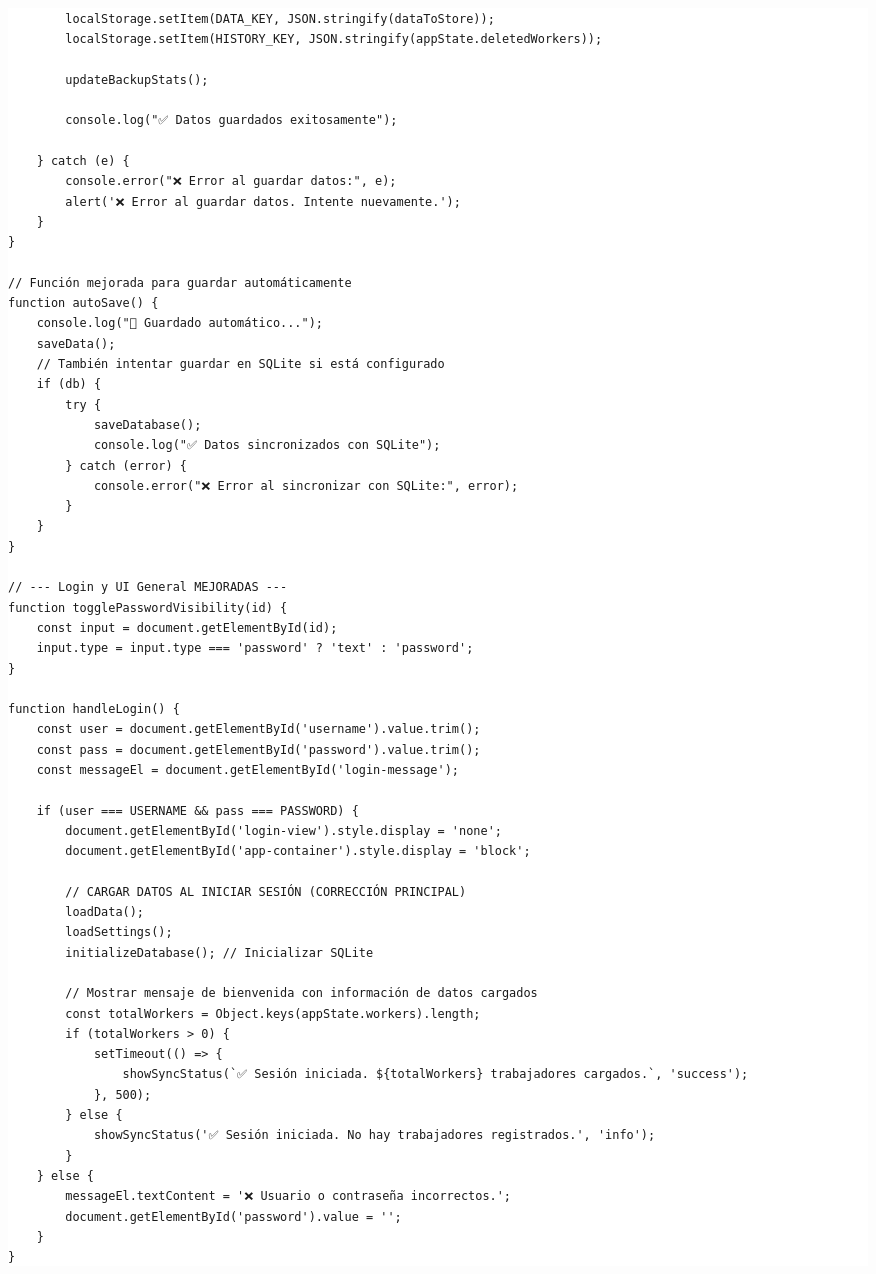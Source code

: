             localStorage.setItem(DATA_KEY, JSON.stringify(dataToStore));
            localStorage.setItem(HISTORY_KEY, JSON.stringify(appState.deletedWorkers));
            
            updateBackupStats();
            
            console.log("✅ Datos guardados exitosamente");
            
        } catch (e) {
            console.error("❌ Error al guardar datos:", e);
            alert('❌ Error al guardar datos. Intente nuevamente.');
        }
    }

    // Función mejorada para guardar automáticamente
    function autoSave() {
        console.log("🔄 Guardado automático...");
        saveData();
        // También intentar guardar en SQLite si está configurado
        if (db) {
            try {
                saveDatabase();
                console.log("✅ Datos sincronizados con SQLite");
            } catch (error) {
                console.error("❌ Error al sincronizar con SQLite:", error);
            }
        }
    }

    // --- Login y UI General MEJORADAS ---
    function togglePasswordVisibility(id) {
        const input = document.getElementById(id);
        input.type = input.type === 'password' ? 'text' : 'password';
    }

    function handleLogin() {
        const user = document.getElementById('username').value.trim();
        const pass = document.getElementById('password').value.trim();
        const messageEl = document.getElementById('login-message');

        if (user === USERNAME && pass === PASSWORD) {
            document.getElementById('login-view').style.display = 'none';
            document.getElementById('app-container').style.display = 'block';
            
            // CARGAR DATOS AL INICIAR SESIÓN (CORRECCIÓN PRINCIPAL)
            loadData();
            loadSettings();
            initializeDatabase(); // Inicializar SQLite
            
            // Mostrar mensaje de bienvenida con información de datos cargados
            const totalWorkers = Object.keys(appState.workers).length;
            if (totalWorkers > 0) {
                setTimeout(() => {
                    showSyncStatus(`✅ Sesión iniciada. ${totalWorkers} trabajadores cargados.`, 'success');
                }, 500);
            } else {
                showSyncStatus('✅ Sesión iniciada. No hay trabajadores registrados.', 'info');
            }
        } else {
            messageEl.textContent = '❌ Usuario o contraseña incorrectos.';
            document.getElementById('password').value = '';
        }
    }
    